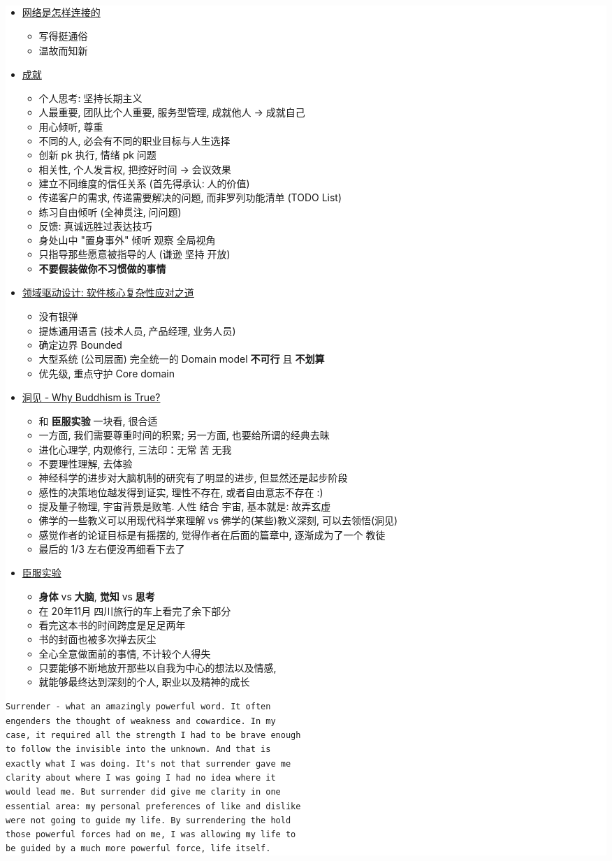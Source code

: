 * [网络是怎样连接的](https://book.douban.com/subject/26941639/)
  - 写得挺通俗
  - 温故而知新

* [成就](https://book.douban.com/subject/35002954/)
  - 个人思考: 坚持长期主义
  - 人最重要, 团队比个人重要, 服务型管理, 成就他人 -> 成就自己
  - 用心倾听, 尊重
  - 不同的人, 必会有不同的职业目标与人生选择
  - 创新 pk 执行, 情绪 pk 问题
  - 相关性, 个人发言权, 把控好时间 -> 会议效果
  - 建立不同维度的信任关系 (首先得承认: 人的价值)
  - 传递客户的需求, 传递需要解决的问题, 而非罗列功能清单 (TODO List)
  - 练习自由倾听 (全神贯注, 问问题)
  - 反馈: 真诚远胜过表达技巧
  - 身处山中 "置身事外" 倾听 观察 全局视角
  - 只指导那些愿意被指导的人 (谦逊 坚持 开放)
  - **不要假装做你不习惯做的事情**

* [领域驱动设计: 软件核心复杂性应对之道](https://book.douban.com/subject/26819666/)
  - 没有银弹
  - 提炼通用语言 (技术人员, 产品经理, 业务人员)
  - 确定边界 Bounded
  - 大型系统 (公司层面) 完全统一的 Domain model **不可行** 且 **不划算**
  - 优先级, 重点守护 Core domain

* [洞见 - Why Buddhism is True?](https://book.douban.com/subject/35140470/)
  - 和 **臣服实验** 一块看, 很合适
  - 一方面, 我们需要尊重时间的积累; 另一方面, 也要给所谓的经典去昧
  - 进化心理学, 内观修行, 三法印：无常 苦 无我
  - 不要理性理解, 去体验
  - 神经科学的进步对大脑机制的研究有了明显的进步, 但显然还是起步阶段
  - 感性的决策地位越发得到证实, 理性不存在, 或者自由意志不存在 :)
  - 提及量子物理, 宇宙背景是败笔. 人性 结合 宇宙, 基本就是: 故弄玄虚
  - 佛学的一些教义可以用现代科学来理解 vs 佛学的(某些)教义深刻, 可以去领悟(洞见)
  - 感觉作者的论证目标是有摇摆的, 觉得作者在后面的篇章中, 逐渐成为了一个 教徒
  - 最后的 1/3 左右便没再细看下去了

* [臣服实验](https://book.douban.com/subject/30384422/)
  - **身体** vs **大脑**, **觉知** vs **思考**
  - 在 20年11月 四川旅行的车上看完了余下部分
  - 看完这本书的时间跨度是足足两年
  - 书的封面也被多次掸去灰尘
  - 全心全意做面前的事情, 不计较个人得失
  - 只要能够不断地放开那些以自我为中心的想法以及情感,
  - 就能够最终达到深刻的个人, 职业以及精神的成长

```
Surrender - what an amazingly powerful word. It often
engenders the thought of weakness and cowardice. In my
case, it required all the strength I had to be brave enough
to follow the invisible into the unknown. And that is
exactly what I was doing. It's not that surrender gave me
clarity about where I was going I had no idea where it
would lead me. But surrender did give me clarity in one
essential area: my personal preferences of like and dislike
were not going to guide my life. By surrendering the hold
those powerful forces had on me, I was allowing my life to
be guided by a much more powerful force, life itself.
```
